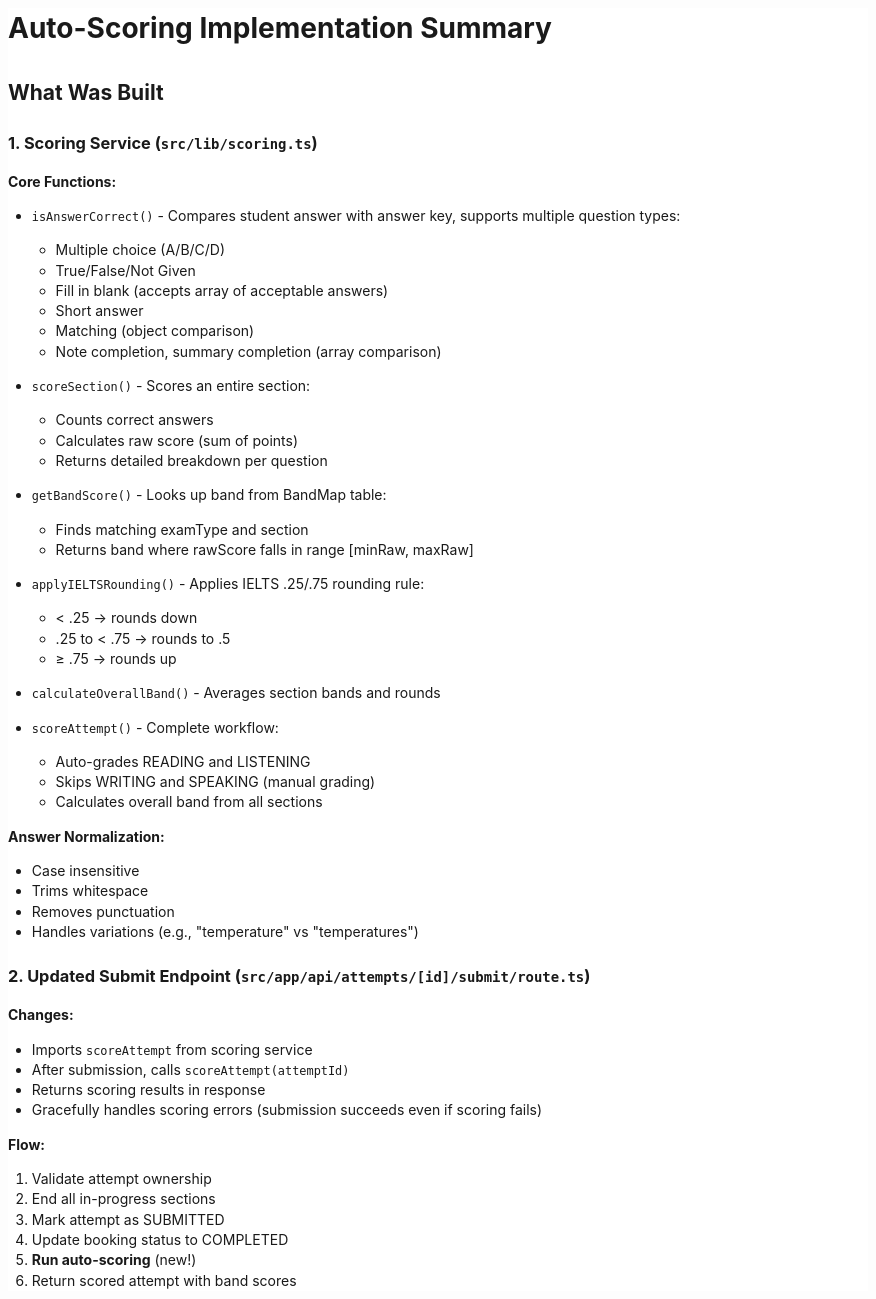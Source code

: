 # Auto-Scoring Implementation Summary

## What Was Built

### 1. Scoring Service (`src/lib/scoring.ts`)

**Core Functions:**
- `isAnswerCorrect()` - Compares student answer with answer key, supports multiple question types:
  - Multiple choice (A/B/C/D)
  - True/False/Not Given
  - Fill in blank (accepts array of acceptable answers)
  - Short answer
  - Matching (object comparison)
  - Note completion, summary completion (array comparison)
  
- `scoreSection()` - Scores an entire section:
  - Counts correct answers
  - Calculates raw score (sum of points)
  - Returns detailed breakdown per question
  
- `getBandScore()` - Looks up band from BandMap table:
  - Finds matching examType and section
  - Returns band where rawScore falls in range [minRaw, maxRaw]
  
- `applyIELTSRounding()` - Applies IELTS .25/.75 rounding rule:
  - < .25 → rounds down
  - .25 to < .75 → rounds to .5
  - ≥ .75 → rounds up
  
- `calculateOverallBand()` - Averages section bands and rounds
  
- `scoreAttempt()` - Complete workflow:
  - Auto-grades READING and LISTENING
  - Skips WRITING and SPEAKING (manual grading)
  - Calculates overall band from all sections

**Answer Normalization:**
- Case insensitive
- Trims whitespace
- Removes punctuation
- Handles variations (e.g., "temperature" vs "temperatures")

### 2. Updated Submit Endpoint (`src/app/api/attempts/[id]/submit/route.ts`)

**Changes:**
- Imports `scoreAttempt` from scoring service
- After submission, calls `scoreAttempt(attemptId)`
- Returns scoring results in response
- Gracefully handles scoring errors (submission succeeds even if scoring fails)

**Flow:**
1. Validate attempt ownership
2. End all in-progress sections
3. Mark attempt as SUBMITTED
4. Update booking status to COMPLETED
5. **Run auto-scoring** (new!)
6. Return scored attempt with band scores
